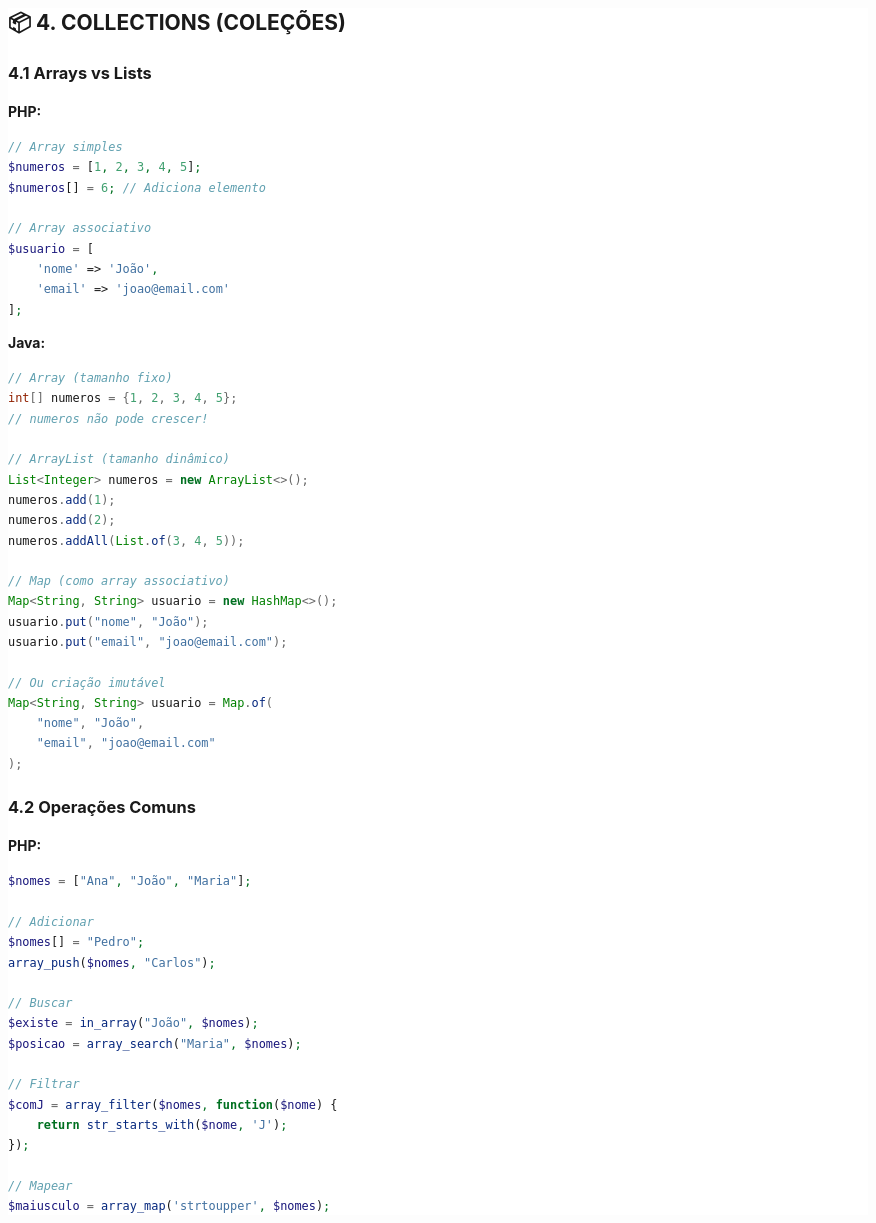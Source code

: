 
## 📦 **4. COLLECTIONS (COLEÇÕES)**

### **4.1 Arrays vs Lists**

**PHP:**
```php
// Array simples
$numeros = [1, 2, 3, 4, 5];
$numeros[] = 6; // Adiciona elemento

// Array associativo
$usuario = [
    'nome' => 'João',
    'email' => 'joao@email.com'
];
```

**Java:**
```java
// Array (tamanho fixo)
int[] numeros = {1, 2, 3, 4, 5};
// numeros não pode crescer!

// ArrayList (tamanho dinâmico)
List<Integer> numeros = new ArrayList<>();
numeros.add(1);
numeros.add(2);
numeros.addAll(List.of(3, 4, 5));

// Map (como array associativo)
Map<String, String> usuario = new HashMap<>();
usuario.put("nome", "João");
usuario.put("email", "joao@email.com");

// Ou criação imutável
Map<String, String> usuario = Map.of(
    "nome", "João",
    "email", "joao@email.com"
);
```

### **4.2 Operações Comuns**

**PHP:**
```php
$nomes = ["Ana", "João", "Maria"];

// Adicionar
$nomes[] = "Pedro";
array_push($nomes, "Carlos");

// Buscar
$existe = in_array("João", $nomes);
$posicao = array_search("Maria", $nomes);

// Filtrar
$comJ = array_filter($nomes, function($nome) {
    return str_starts_with($nome, 'J');
});

// Mapear
$maiusculo = array_map('strtoupper', $nomes);
```
